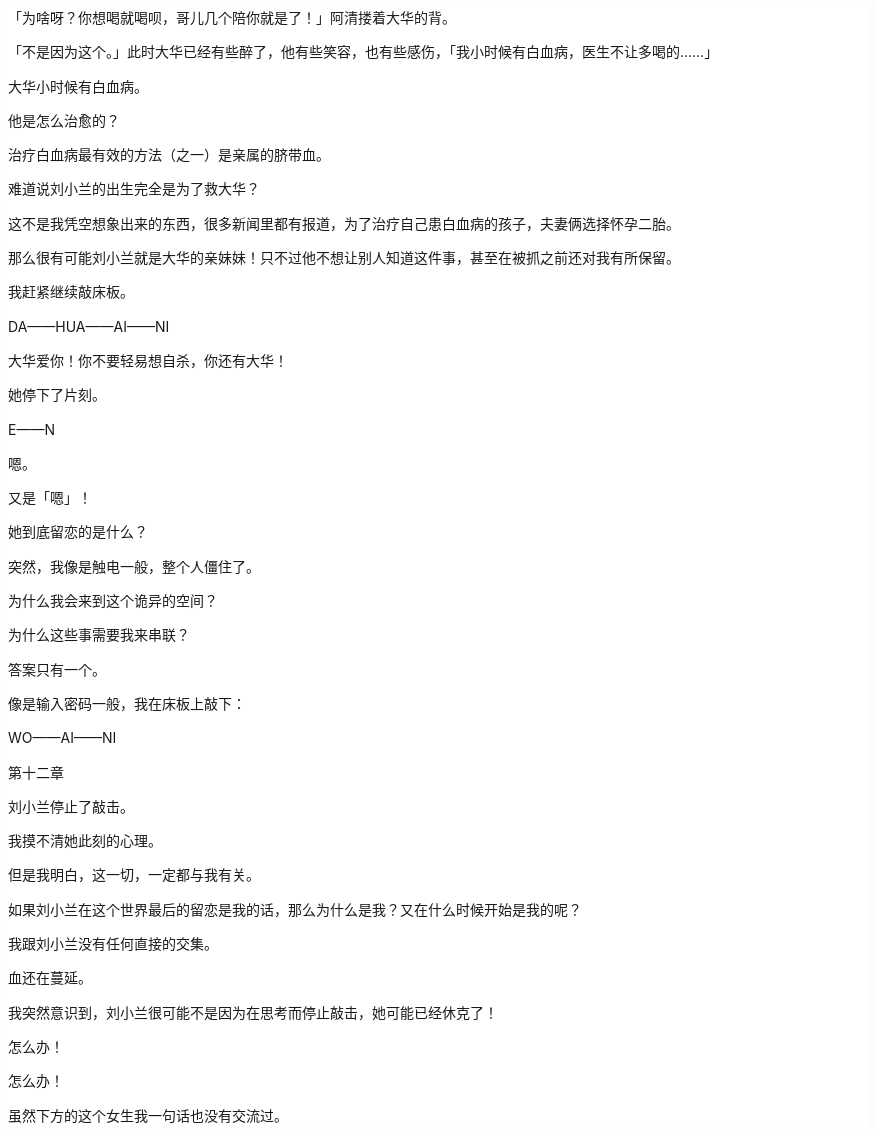 「为啥呀？你想喝就喝呗，哥儿几个陪你就是了！」阿清搂着大华的背。

「不是因为这个。」此时大华已经有些醉了，他有些笑容，也有些感伤，「我小时候有白血病，医生不让多喝的……」

大华小时候有白血病。

他是怎么治愈的？

治疗白血病最有效的方法（之一）是亲属的脐带血。

难道说刘小兰的出生完全是为了救大华？

这不是我凭空想象出来的东西，很多新闻里都有报道，为了治疗自己患白血病的孩子，夫妻俩选择怀孕二胎。

那么很有可能刘小兰就是大华的亲妹妹！只不过他不想让别人知道这件事，甚至在被抓之前还对我有所保留。

我赶紧继续敲床板。

DA——HUA——AI——NI

大华爱你！你不要轻易想自杀，你还有大华！

她停下了片刻。

E——N

嗯。

又是「嗯」！

她到底留恋的是什么？

突然，我像是触电一般，整个人僵住了。

为什么我会来到这个诡异的空间？

为什么这些事需要我来串联？

答案只有一个。

像是输入密码一般，我在床板上敲下：

WO——AI——NI

第十二章

刘小兰停止了敲击。

我摸不清她此刻的心理。

但是我明白，这一切，一定都与我有关。

如果刘小兰在这个世界最后的留恋是我的话，那么为什么是我？又在什么时候开始是我的呢？

我跟刘小兰没有任何直接的交集。

血还在蔓延。

我突然意识到，刘小兰很可能不是因为在思考而停止敲击，她可能已经休克了！

怎么办！

怎么办！

虽然下方的这个女生我一句话也没有交流过。

